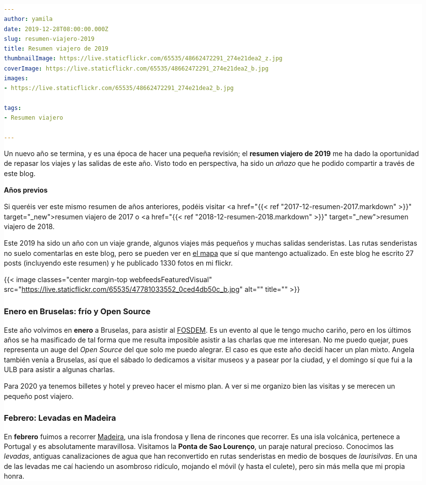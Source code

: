 ```yaml
---
author: yamila
date: 2019-12-28T08:00:00.000Z
slug: resumen-viajero-2019
title: Resumen viajero de 2019
thumbnailImage: https://live.staticflickr.com/65535/48662472291_274e21dea2_z.jpg
coverImage: https://live.staticflickr.com/65535/48662472291_274e21dea2_b.jpg
images:
- https://live.staticflickr.com/65535/48662472291_274e21dea2_b.jpg

tags:
- Resumen viajero

---
```


Un nuevo año se termina, y es una época de hacer una pequeña revisión; el **resumen viajero de 2019** me ha dado la oportunidad de repasar los viajes y las salidas de este año. Visto todo en perspectiva, ha sido un *añazo* que he podido compartir a través de este blog.



**Años previos**

Si queréis ver este mismo resumen de años anteriores, podéis visitar <a href="{{< ref "2017-12-resumen-2017.markdown" >}}" target="_new">resumen viajero de 2017</a> o <a href="{{< ref "2018-12-resumen-2018.markdown" >}}" target="_new">resumen viajero de 2018</a>.

Este 2019 ha sido un año con un viaje grande, algunos viajes más pequeños y muchas salidas senderistas. Las rutas senderistas no suelo comentarlas en este blog, pero se pueden ver en <a href="https://yamila-moreno.github.io/routes/#9/40.6390/-3.1229" target="_blank">el mapa</a> que sí que mantengo actualizado. En este blog he escrito 27 posts (incluyendo este resumen) y he publicado 1330 fotos en mi flickr.

{{< image classes="center margin-top webfeedsFeaturedVisual" src="https://live.staticflickr.com/65535/47781033552_0ced4db50c_b.jpg" alt="" title="" >}}

### Enero en Bruselas: frío y Open Source

Este año volvimos en <strong>enero</strong> a Bruselas, para asistir al <a href="https://fosdem.org/2019/" target="_new">FOSDEM</a>. Es un evento al que le tengo mucho cariño, pero en los últimos años se ha masificado de tal forma que me resulta imposible asistir a las charlas que me interesan. No me puedo quejar, pues representa un auge del *Open Source* del que solo me puedo alegrar. El caso es que este año decidí hacer un plan mixto. Angela también venía a Bruselas, así que el sábado lo dedicamos a visitar museos y a pasear por la ciudad, y el domingo sí que fui a la ULB para asistir a algunas charlas.

Para 2020 ya tenemos billetes y hotel y preveo hacer el mismo plan. A ver si me organizo bien las visitas y se merecen un pequeño post viajero.

### Febrero: Levadas en Madeira

En <strong>febrero</strong> fuimos a recorrer <a href="/trip/madeira-2019" target="_new">Madeira</a>, una isla frondosa y llena de rincones que recorrer. Es una isla volcánica, pertenece a Portugal y es absolutamente maravillosa. Visitamos la **Ponta de Sao Lourenço**, un paraje natural precioso. Conocimos las *levadas*, antiguas canalizaciones de agua que han reconvertido en rutas senderistas en medio de bosques de *laurisilvas*. En una de las levadas me caí haciendo un asombroso ridículo, mojando el móvil (y hasta el culete), pero sin más mella que mi propia honra.

